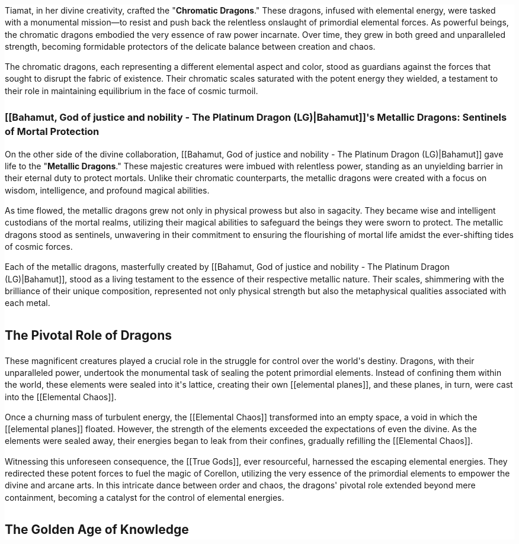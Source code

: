Tiamat, in her divine creativity, crafted the "**Chromatic Dragons**." These dragons, infused with elemental energy, were tasked with a monumental mission—to resist and push back the relentless onslaught of primordial elemental forces. As powerful beings, the chromatic dragons embodied the very essence of raw power incarnate. Over time, they grew in both greed and unparalleled strength, becoming formidable protectors of the delicate balance between creation and chaos.

The chromatic dragons, each representing a different elemental aspect and color, stood as guardians against the forces that sought to disrupt the fabric of existence. Their chromatic scales saturated with the potent energy they wielded, a testament to their role in maintaining equilibrium in the face of cosmic turmoil.

### [[Bahamut, God  of justice and nobility - The Platinum Dragon (LG)|Bahamut]]'s Metallic Dragons: Sentinels of Mortal Protection

On the other side of the divine collaboration, [[Bahamut, God  of justice and nobility - The Platinum Dragon (LG)|Bahamut]] gave life to the "**Metallic Dragons**." These majestic creatures were imbued with relentless power, standing as an unyielding barrier in their eternal duty to protect mortals. Unlike their chromatic counterparts, the metallic dragons were created with a focus on wisdom, intelligence, and profound magical abilities.

As time flowed, the metallic dragons grew not only in physical prowess but also in sagacity. They became wise and intelligent custodians of the mortal realms, utilizing their magical abilities to safeguard the beings they were sworn to protect. The metallic dragons stood as sentinels, unwavering in their commitment to ensuring the flourishing of mortal life amidst the ever-shifting tides of cosmic forces.

Each of the metallic dragons, masterfully created by [[Bahamut, God  of justice and nobility - The Platinum Dragon (LG)|Bahamut]], stood as a living testament to the essence of their respective metallic nature. Their scales, shimmering with the brilliance of their unique composition, represented not only physical strength but also the metaphysical qualities associated with each metal.

## The Pivotal Role of Dragons

These magnificent creatures played a crucial role in the struggle for control over the world's destiny. Dragons, with their unparalleled power, undertook the monumental task of sealing the potent primordial elements. Instead of confining them within the world, these elements were sealed into it's lattice, creating their own [[elemental planes]], and these planes, in turn, were cast into the [[Elemental Chaos]].

Once a churning mass of turbulent energy, the [[Elemental Chaos]] transformed into an empty space, a void in which the [[elemental planes]] floated. However, the strength of the elements exceeded the expectations of even the divine. As the elements were sealed away, their energies began to leak from their confines, gradually refilling the [[Elemental Chaos]].

Witnessing this unforeseen consequence, the [[True Gods]], ever resourceful, harnessed the escaping elemental energies. They redirected these potent forces to fuel the magic of Corellon, utilizing the very essence of the primordial elements to empower the divine and arcane arts. In this intricate dance between order and chaos, the dragons' pivotal role extended beyond mere containment, becoming a catalyst for the control of elemental energies.

## The Golden Age of Knowledge

